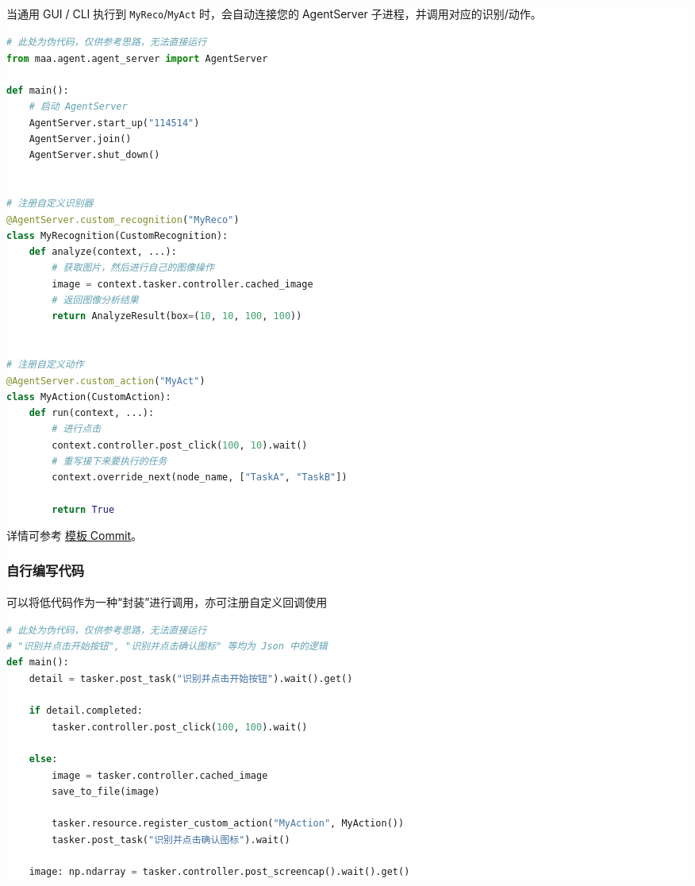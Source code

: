 当通用 GUI / CLI 执行到 `MyReco`/`MyAct` 时，会自动连接您的 AgentServer 子进程，并调用对应的识别/动作。

```python
# 此处为伪代码，仅供参考思路，无法直接运行
from maa.agent.agent_server import AgentServer

def main():
    # 启动 AgentServer
    AgentServer.start_up("114514")
    AgentServer.join()
    AgentServer.shut_down()


# 注册自定义识别器
@AgentServer.custom_recognition("MyReco")
class MyRecognition(CustomRecognition):
    def analyze(context, ...):
        # 获取图片，然后进行自己的图像操作
        image = context.tasker.controller.cached_image
        # 返回图像分析结果
        return AnalyzeResult(box=(10, 10, 100, 100))


# 注册自定义动作
@AgentServer.custom_action("MyAct")
class MyAction(CustomAction):
    def run(context, ...):
        # 进行点击
        context.controller.post_click(100, 10).wait()
        # 重写接下来要执行的任务
        context.override_next(node_name, ["TaskA", "TaskB"])

        return True
```

详情可参考 [模板 Commit](https://github.com/MaaXYZ/MaaPracticeBoilerplate/commit/126a56cefc17bf6c8335c703387d8d3ee2dad4d1)。

### 自行编写代码

可以将低代码作为一种“封装”进行调用，亦可注册自定义回调使用

```python
# 此处为伪代码，仅供参考思路，无法直接运行
# "识别并点击开始按钮", "识别并点击确认图标" 等均为 Json 中的逻辑
def main():
    detail = tasker.post_task("识别并点击开始按钮").wait().get()

    if detail.completed:
        tasker.controller.post_click(100, 100).wait()

    else:
        image = tasker.controller.cached_image
        save_to_file(image)

        tasker.resource.register_custom_action("MyAction", MyAction())
        tasker.post_task("识别并点击确认图标").wait()

    image: np.ndarray = tasker.controller.post_screencap().wait().get()
```
